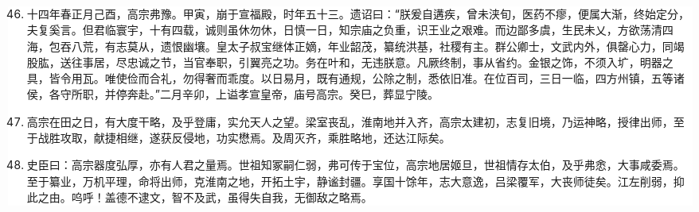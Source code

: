 46. <span id="宣帝-46"></span>
十四年春正月己酉，高宗弗豫。甲寅，崩于宣福殿，时年五十三。遗诏曰：“朕爰自遘疾，曾未浃旬，医药不瘳，便属大渐，终始定分，夫复奚言。但君临寰宇，十有四载，诚则虽休勿休，日慎一日，知宗庙之负重，识王业之艰难。而边鄙多虞，生民未乂，方欲荡清四海，包吞八荒，有志莫从，遗恨幽壤。皇太子叔宝继体正嫡，年业韶茂，纂统洪基，社稷有主。群公卿士，文武内外，俱罄心力，同竭股肱，送往事居，尽忠诚之节，当官奉职，引翼亮之功。务在叶和，无违朕意。凡厥终制，事从省约。金银之饰，不须入圹，明器之具，皆令用瓦。唯使俭而合礼，勿得奢而乖度。以日易月，既有通规，公除之制，悉依旧准。在位百司，三日一临，四方州镇，五等诸侯，各守所职，并停奔赴。”二月辛卯，上谥孝宣皇帝，庙号高宗。癸巳，葬显宁陵。

47. <span id="宣帝-47"></span>
高宗在田之日，有大度干略，及乎登庸，实允天人之望。梁室丧乱，淮南地并入齐，高宗太建初，志复旧境，乃运神略，授律出师，至于战胜攻取，献捷相继，遂获反侵地，功实懋焉。及周灭齐，乘胜略地，还达江际矣。

48. <span id="宣帝-48"></span>
史臣曰：高宗器度弘厚，亦有人君之量焉。世祖知冢嗣仁弱，弗可传于宝位，高宗地居姬旦，世祖情存太伯，及乎弗悆，大事咸委焉。至于纂业，万机平理，命将出师，克淮南之地，开拓土宇，静谧封疆。享国十馀年，志大意逸，吕梁覆军，大丧师徒矣。江左削弱，抑此之由。呜呼！盖德不逮文，智不及武，虽得失自我，无御敌之略焉。
